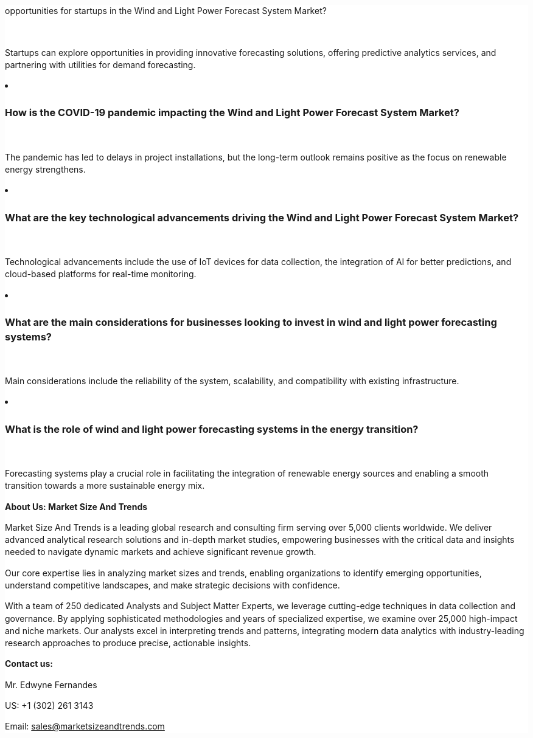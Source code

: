 opportunities for startups in the Wind and Light Power Forecast System Market?</h3> <p>&nbsp;</p><p>Startups can explore opportunities in providing innovative forecasting solutions, offering predictive analytics services, and partnering with utilities for demand forecasting.</p> </li> <li> <h3>How is the COVID-19 pandemic impacting the Wind and Light Power Forecast System Market?</h3> <p>&nbsp;</p><p>The pandemic has led to delays in project installations, but the long-term outlook remains positive as the focus on renewable energy strengthens.</p> </li> <li> <h3>What are the key technological advancements driving the Wind and Light Power Forecast System Market?</h3> <p>&nbsp;</p><p>Technological advancements include the use of IoT devices for data collection, the integration of AI for better predictions, and cloud-based platforms for real-time monitoring.</p> </li> <li> <h3>What are the main considerations for businesses looking to invest in wind and light power forecasting systems?</h3> <p>&nbsp;</p><p>Main considerations include the reliability of the system, scalability, and compatibility with existing infrastructure.</p> </li> <li> <h3>What is the role of wind and light power forecasting systems in the energy transition?</h3> <p>&nbsp;</p><p>Forecasting systems play a crucial role in facilitating the integration of renewable energy sources and enabling a smooth transition towards a more sustainable energy mix.</p> </li> </ol> </body></html></p><p><strong>About Us:&nbsp;Market Size And Trends</strong></p><p>Market Size And Trends&nbsp;is a leading global research and consulting firm serving over 5,000 clients worldwide. We deliver advanced analytical research solutions and in-depth market studies, empowering businesses with the critical data and insights needed to navigate dynamic markets and achieve significant revenue growth.</p><p>Our core expertise lies in analyzing market sizes and trends, enabling organizations to identify emerging opportunities, understand competitive landscapes, and make strategic decisions with confidence.</p><p>With a team of 250 dedicated Analysts and Subject Matter Experts, we leverage cutting-edge techniques in data collection and governance. By applying sophisticated methodologies and years of specialized expertise, we examine over 25,000 high-impact and niche markets. Our analysts excel in interpreting trends and patterns, integrating modern data analytics with industry-leading research approaches to produce precise, actionable insights.</p><p><strong>Contact us:</strong></p><p>Mr. Edwyne Fernandes</p><p>US: +1 (302) 261 3143</p><p>Email: <a href="mailto:sales@marketsizeandtrends.com">sales@marketsizeandtrends.com</a>&nbsp;</p>
